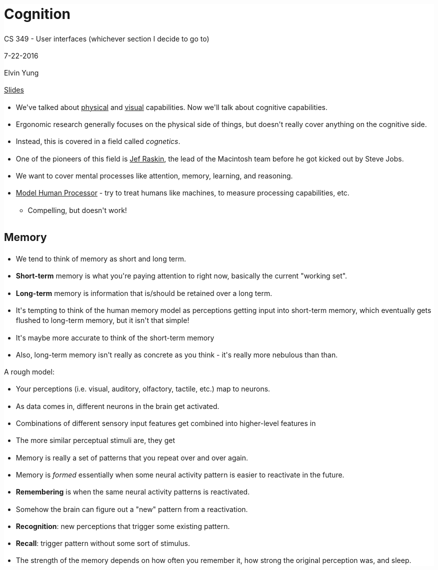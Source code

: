 # Cognition

CS 349 - User interfaces (whichever section I decide to go to)

7-22-2016

Elvin Yung

[Slides](https://www.student.cs.uwaterloo.ca/~cs349/s16/slides/12.2-perception_cognition.pdf)

* We've talked about [physical](11-2.md) and [visual](12-1.md) capabilities. Now we'll talk about cognitive capabilities.
* Ergonomic research generally focuses on the physical side of things, but doesn't really cover anything on the cognitive side.

* Instead, this is covered in a field called *cognetics*.
* One of the pioneers of this field is [Jef Raskin](http://www.folklore.org/ProjectView.py?project=Macintosh&characters=Jef%20Raskin), the lead of the Macintosh team before he got kicked out by Steve Jobs.

* We want to cover mental processes like attention, memory, learning, and reasoning.
* [Model Human Processor](http://www2.parc.com/istl/groups/uir/publications/items/UIR-1986-05-Card.pdf) - try to treat humans like machines, to measure processing capabilities, etc.
  * Compelling, but doesn't work!

## Memory
* We tend to think of memory as short and long term.
* **Short-term** memory is what you're paying attention to right now, basically the current "working set".
* **Long-term** memory is information that is/should be retained over a long term.

* It's tempting to think of the human memory model as perceptions getting input into short-term memory, which eventually gets flushed to long-term memory, but it isn't that simple!
* It's maybe more accurate to think of the short-term memory
* Also, long-term memory isn't really as concrete as you think - it's really more nebulous than than.


A rough model:
* Your perceptions (i.e. visual, auditory, olfactory, tactile, etc.) map to neurons.
* As data comes in, different neurons in the brain get activated.
* Combinations of different sensory input features get combined into higher-level features in
* The more similar perceptual stimuli are, they get

* Memory is really a set of patterns that you repeat over and over again.
* Memory is *formed* essentially when some neural activity pattern is easier to reactivate in the future.
* **Remembering** is when the same neural activity patterns is reactivated.
* Somehow the brain can figure out a "new" pattern from a reactivation.
* **Recognition**: new perceptions that trigger some existing pattern.
* **Recall**: trigger pattern without some sort of stimulus.
* The strength of the memory depends on how often you remember it, how strong the original perception was, and sleep.

